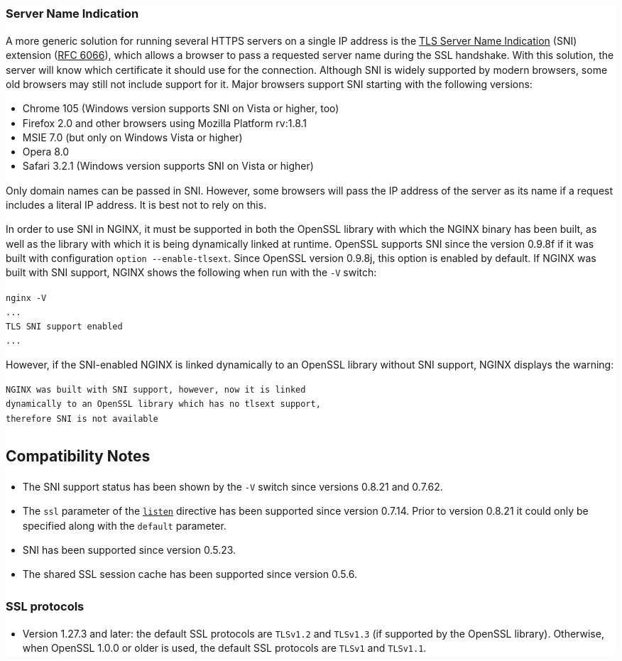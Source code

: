 ### Server Name Indication

A more generic solution for running several HTTPS servers on a single IP address is the [TLS Server Name Indication](https://en.wikipedia.org/wiki/Server_Name_Indication) (SNI) extension ([RFC 6066](https://tools.ietf.org/html/rfc6066)), which allows a browser to pass a requested server name during the SSL handshake. With this solution, the server will know which certificate it should use for the connection. Although SNI is widely supported by modern browsers, some old browsers may still not include support for it. Major browsers support SNI starting with the following versions:

- Chrome 105 (Windows version supports SNI on Vista or higher, too)
- Firefox 2.0 and other browsers using Mozilla Platform rv:1.8.1
- MSIE 7.0 (but only on Windows Vista or higher)
- Opera 8.0
- Safari 3.2.1 (Windows version supports SNI on Vista or higher)

Only domain names can be passed in SNI. However, some browsers will pass the IP address of the server as its name if a request includes a literal IP address. It is best not to rely on this.

In order to use SNI in NGINX, it must be supported in both the OpenSSL library with which the NGINX binary has been built, as well as the library with which it is being dynamically linked at runtime. OpenSSL supports SNI since the version 0.9.8f if it was built with configuration `option --enable-tlsext`. Since OpenSSL version 0.9.8j, this option is enabled by default. If NGINX was built with SNI support, NGINX shows the following when run with the `-V` switch:

```shell
nginx -V
...
TLS SNI support enabled
...
```

However, if the SNI-enabled NGINX is linked dynamically to an OpenSSL library without SNI support, NGINX displays the warning:

```none
NGINX was built with SNI support, however, now it is linked
dynamically to an OpenSSL library which has no tlsext support,
therefore SNI is not available
```

## Compatibility Notes

- The SNI support status has been shown by the `-V` switch since versions 0.8.21 and 0.7.62.

- The `ssl` parameter of the [`listen`](https://nginx.org/en/docs/http/ngx_http_core_module.html#listen) directive has been supported since version 0.7.14. Prior to version 0.8.21 it could only be specified along with the `default` parameter.

- SNI has been supported since version 0.5.23.

- The shared SSL session cache has been supported since version 0.5.6.

### SSL protocols

 - Version 1.27.3 and later: the default SSL protocols are `TLSv1.2` and `TLSv1.3` (if supported by the OpenSSL library). Otherwise, when OpenSSL 1.0.0 or older is used, the default SSL protocols are `TLSv1` and `TLSv1.1`.
